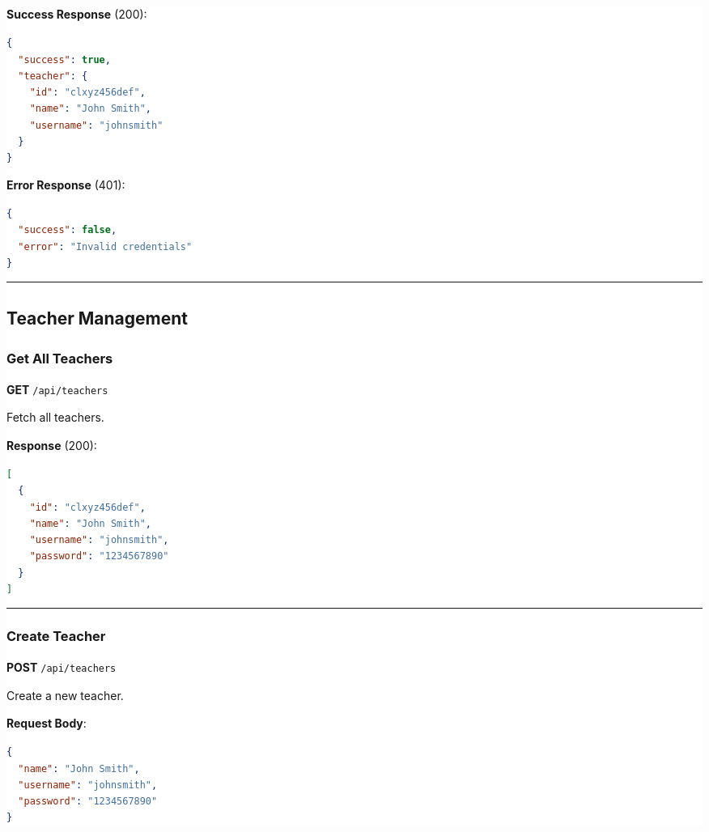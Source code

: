 **Success Response** (200):
```json
{
  "success": true,
  "teacher": {
    "id": "clxyz456def",
    "name": "John Smith",
    "username": "johnsmith"
  }
}
```

**Error Response** (401):
```json
{
  "success": false,
  "error": "Invalid credentials"
}
```

---

## Teacher Management

### Get All Teachers

**GET** `/api/teachers`

Fetch all teachers.

**Response** (200):
```json
[
  {
    "id": "clxyz456def",
    "name": "John Smith",
    "username": "johnsmith",
    "password": "1234567890"
  }
]
```

---

### Create Teacher

**POST** `/api/teachers`

Create a new teacher.

**Request Body**:
```json
{
  "name": "John Smith",
  "username": "johnsmith",
  "password": "1234567890"
}
```
